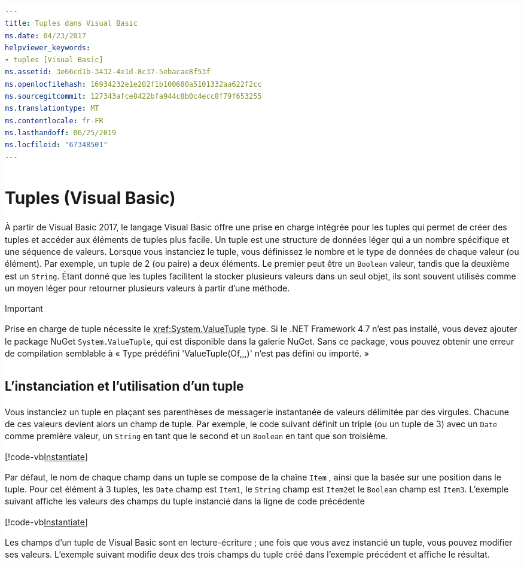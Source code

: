 ```yaml
---
title: Tuples dans Visual Basic
ms.date: 04/23/2017
helpviewer_keywords:
- tuples [Visual Basic]
ms.assetid: 3e66cd1b-3432-4e1d-8c37-5ebacae8f53f
ms.openlocfilehash: 16934232e1e202f1b100680a5101332aa622f2cc
ms.sourcegitcommit: 127343afce8422bfa944c8b0c4ecc8f79f653255
ms.translationtype: MT
ms.contentlocale: fr-FR
ms.lasthandoff: 06/25/2019
ms.locfileid: "67348501"
---
```

# <a name="tuples-visual-basic"></a>Tuples (Visual Basic)

À partir de Visual Basic 2017, le langage Visual Basic offre une prise en charge intégrée pour les tuples qui permet de créer des tuples et accéder aux éléments de tuples plus facile. Un tuple est une structure de données léger qui a un nombre spécifique et une séquence de valeurs. Lorsque vous instanciez le tuple, vous définissez le nombre et le type de données de chaque valeur (ou élément). Par exemple, un tuple de 2 (ou paire) a deux éléments. Le premier peut être un `Boolean` valeur, tandis que la deuxième est un `String`. Étant donné que les tuples facilitent la stocker plusieurs valeurs dans un seul objet, ils sont souvent utilisés comme un moyen léger pour retourner plusieurs valeurs à partir d’une méthode.

> [!IMPORTANT]
> Prise en charge de tuple nécessite le <xref:System.ValueTuple> type. Si le .NET Framework 4.7 n’est pas installé, vous devez ajouter le package NuGet `System.ValueTuple`, qui est disponible dans la galerie NuGet. Sans ce package, vous pouvez obtenir une erreur de compilation semblable à « Type prédéfini 'ValueTuple(Of,,,)' n’est pas défini ou importé. »

## <a name="instantiating-and-using-a-tuple"></a>L’instanciation et l’utilisation d’un tuple

Vous instanciez un tuple en plaçant ses parenthèses de messagerie instantanée de valeurs délimitée par des virgules. Chacune de ces valeurs devient alors un champ de tuple. Par exemple, le code suivant définit un triple (ou un tuple de 3) avec un `Date` comme première valeur, un `String` en tant que le second et un `Boolean` en tant que son troisième.

[!code-vb[Instantiate](../../../../../samples/snippets/visualbasic/programming-guide/language-features/data-types/tuple1.vb#1)]

Par défaut, le nom de chaque champ dans un tuple se compose de la chaîne `Item` , ainsi que la basée sur une position dans le tuple. Pour cet élément à 3 tuples, les `Date` champ est `Item1`, le `String` champ est `Item2`et le `Boolean` champ est `Item3`. L’exemple suivant affiche les valeurs des champs du tuple instancié dans la ligne de code précédente

[!code-vb[Instantiate](../../../../../samples/snippets/visualbasic/programming-guide/language-features/data-types/tuple1.vb#2)]

Les champs d’un tuple de Visual Basic sont en lecture-écriture ; une fois que vous avez instancié un tuple, vous pouvez modifier ses valeurs. L’exemple suivant modifie deux des trois champs du tuple créé dans l’exemple précédent et affiche le résultat.
